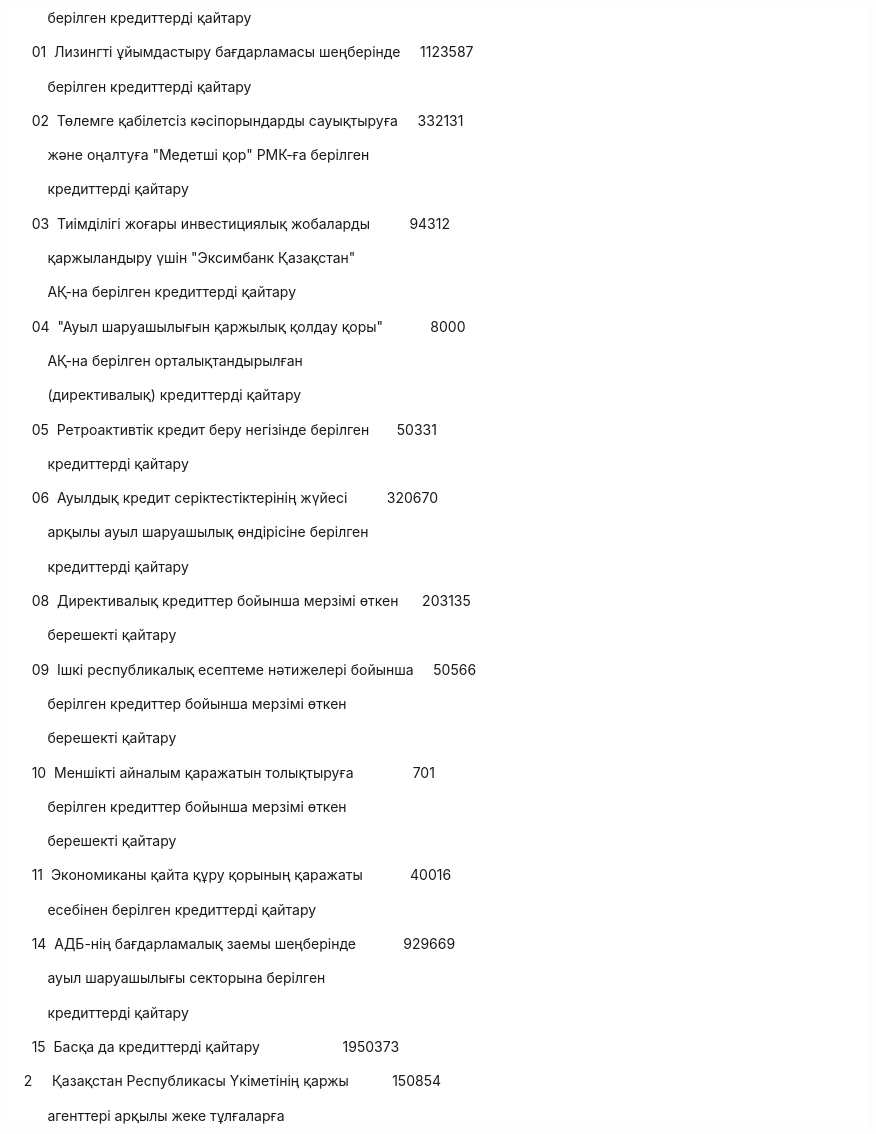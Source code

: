           берілген кредиттердi қайтару

      01  Лизингтi ұйымдастыру бағдарламасы шеңберiнде     1123587

          берiлген кредиттердi қайтару

      02  Төлемге қабiлетсiз кәсiпорындарды сауықтыруға     332131

          және оңалтуға "Медетшi қор" РМК-ға берiлген

          кредиттердi қайтару

      03  Тиiмдiлігі жоғары инвестициялық жобаларды          94312

          қаржыландыру үшiн "Эксимбанк Қазақстан"

          АҚ-на берiлген кредиттерді қайтару

      04  "Ауыл шаруашылығын қаржылық қолдау қоры"            8000

          АҚ-на берiлген орталықтандырылған

          (директивалық) кредиттердi қайтару

      05  Ретроактивтiк кредит беру негiзiнде берiлген       50331

          кредиттерді қайтару

      06  Ауылдық кредит серiктестiктерiнiң жүйесi          320670

          арқылы ауыл шаруашылық өндiрiсiне берiлген

          кредиттердi қайтару

      08  Директивалық кредиттер бойынша мерзiмi өткен      203135

          берешектi қайтару

      09  Iшкi республикалық есептеме нәтижелерi бойынша     50566

          берiлген кредиттер бойынша мерзімі өткен

          берешектi қайтару

      10  Меншiктi айналым қаражатын толықтыруға               701

          берiлген кредиттер бойынша мерзiмi өткен

          бepeшекті қайтару

      11  Экономиканы қайта құру қорының қаражаты            40016

          есебiнен берiлген кредиттердi қайтару

      14  АДБ-нiң бағдарламалық заемы шеңберiнде            929669

          ауыл шаруашылығы секторына берiлген

          кредиттердi қайтару

      15  Басқа да кредиттерді қайтару                     1950373

    2     Қазақстан Республикасы Yкіметiнiң қаржы           150854

          агенттерi арқылы жеке тұлғаларға
